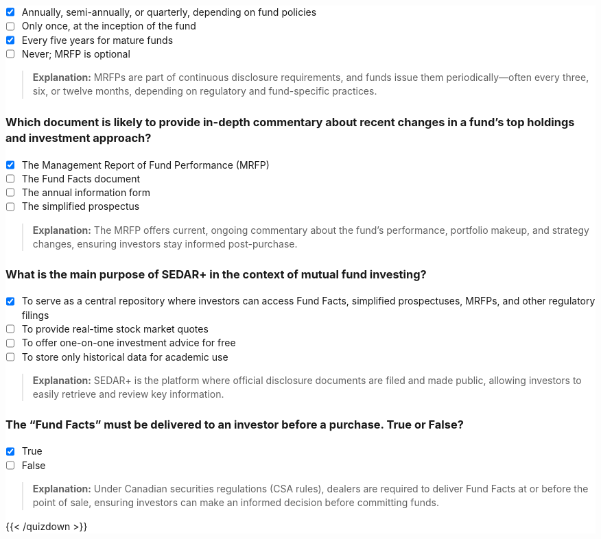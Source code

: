 - [x] Annually, semi-annually, or quarterly, depending on fund policies
- [ ] Only once, at the inception of the fund
- [x] Every five years for mature funds
- [ ] Never; MRFP is optional

> **Explanation:** MRFPs are part of continuous disclosure requirements, and funds issue them periodically—often every three, six, or twelve months, depending on regulatory and fund-specific practices.

### Which document is likely to provide in-depth commentary about recent changes in a fund’s top holdings and investment approach?

- [x] The Management Report of Fund Performance (MRFP)
- [ ] The Fund Facts document
- [ ] The annual information form
- [ ] The simplified prospectus

> **Explanation:** The MRFP offers current, ongoing commentary about the fund’s performance, portfolio makeup, and strategy changes, ensuring investors stay informed post-purchase.

### What is the main purpose of SEDAR+ in the context of mutual fund investing?

- [x] To serve as a central repository where investors can access Fund Facts, simplified prospectuses, MRFPs, and other regulatory filings
- [ ] To provide real-time stock market quotes
- [ ] To offer one-on-one investment advice for free
- [ ] To store only historical data for academic use

> **Explanation:** SEDAR+ is the platform where official disclosure documents are filed and made public, allowing investors to easily retrieve and review key information.

### The “Fund Facts” must be delivered to an investor before a purchase. True or False?

- [x] True
- [ ] False

> **Explanation:** Under Canadian securities regulations (CSA rules), dealers are required to deliver Fund Facts at or before the point of sale, ensuring investors can make an informed decision before committing funds.

{{< /quizdown >}}

